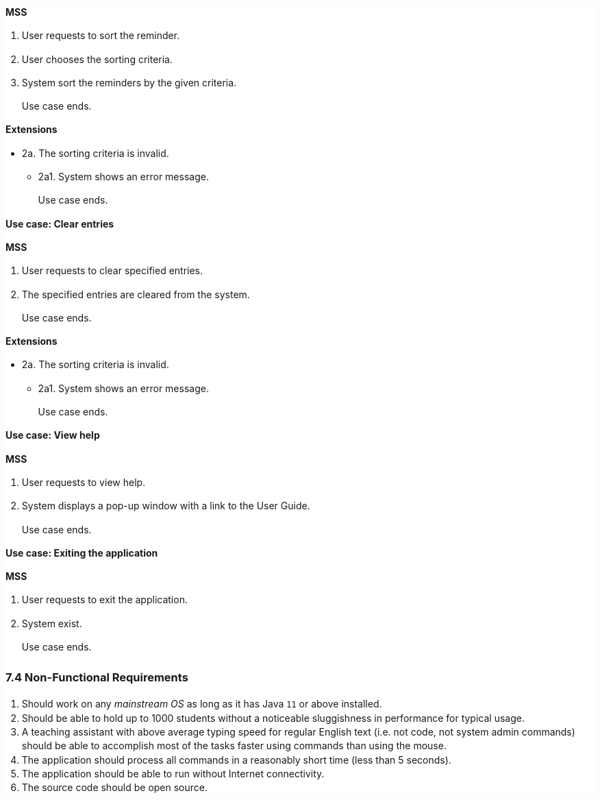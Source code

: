 **MSS**

1. User requests to sort the reminder.
2. User chooses the sorting criteria.
3. System sort the reminders by the given criteria.
   
   Use case ends.

**Extensions**

* 2a. The sorting criteria is invalid.

    * 2a1. System shows an error message. 
      
        Use case ends.

**Use case: Clear entries**

**MSS**

1. User requests to clear specified entries.
2. The specified entries are cleared from the system.

   Use case ends.

**Extensions**

* 2a. The sorting criteria is invalid.

    * 2a1. System shows an error message.

      Use case ends.

**Use case: View help**

**MSS**

1. User requests to view help.
2. System displays a pop-up window with a link to the User Guide.

   Use case ends.

**Use case: Exiting the application**

**MSS**

1. User requests to exit the application.
2. System exist. 
   
    Use case ends.

### 7.4 Non-Functional Requirements

1. Should work on any _mainstream OS_ as long as it has Java `11` or above installed.
2. Should be able to hold up to 1000 students without a noticeable sluggishness in performance for typical usage.
3. A teaching assistant with above average typing speed for regular English text (i.e. not code, not system admin commands) should be able to accomplish most of the tasks faster using commands than using the mouse.
4. The application should process all commands in a reasonably short time (less than 5 seconds).
5. The application should be able to run without Internet connectivity.
6. The source code should be open source.
